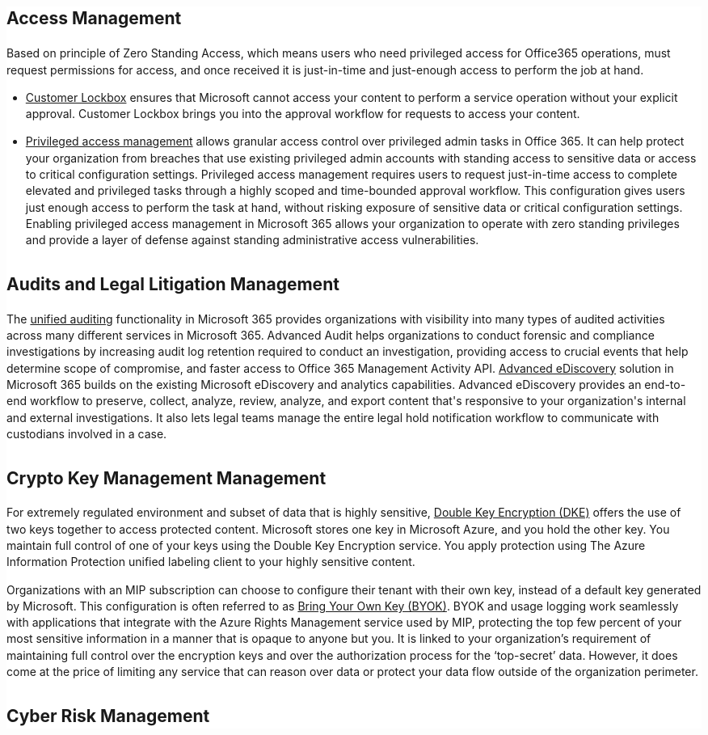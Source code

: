 ## Access Management

Based on principle of Zero Standing Access, which means users who need privileged access for Office365 operations, must request permissions for access, and once received it is just-in-time and just-enough access to perform the job at hand.

- [Customer Lockbox](customer-lockbox-requests.md) ensures that Microsoft cannot access your content to perform a service operation without your explicit approval. Customer Lockbox brings you into the approval workflow for requests to access your content.

- [Privileged access management](privileged-access-management-overview.md) allows granular access control over privileged admin tasks in Office 365. It can help protect your organization from breaches that use existing privileged admin accounts with standing access to sensitive data or access to critical configuration settings. Privileged access management requires users to request just-in-time access to complete elevated and privileged tasks through a highly scoped and time-bounded approval workflow. This configuration gives users just enough access to perform the task at hand, without risking exposure of sensitive data or critical configuration settings. Enabling privileged access management in Microsoft 365 allows your organization to operate with zero standing privileges and provide a layer of defense against standing administrative access vulnerabilities.

## Audits and Legal Litigation Management

The [unified auditing](advanced-audit.md) functionality in Microsoft 365 provides organizations with visibility into many types of audited activities across many different services in Microsoft 365. Advanced Audit helps organizations to conduct forensic and compliance investigations by increasing audit log retention required to conduct an investigation, providing access to crucial events that help determine scope of compromise, and faster access to Office 365 Management Activity API.
[Advanced eDiscovery](get-started-with-advanced-ediscovery.md) solution in Microsoft 365 builds on the existing Microsoft eDiscovery and analytics capabilities. Advanced eDiscovery provides an end-to-end workflow to preserve, collect, analyze, review, analyze, and export content that's responsive to your organization's internal and external investigations. It also lets legal teams manage the entire legal hold notification workflow to communicate with custodians involved in a case.

## Crypto Key Management Management

For extremely regulated environment and subset of data that is highly sensitive, [Double Key Encryption (DKE)](double-key-encryption.md) offers the use of two keys together to access protected content. Microsoft stores one key in Microsoft Azure, and you hold the other key. You maintain full control of one of your keys using the Double Key Encryption service. You apply protection using The Azure Information Protection unified labeling client to your highly sensitive content.

Organizations with an MIP subscription can choose to configure their tenant with their own key, instead of a default key generated by Microsoft. This configuration is often referred to as [Bring Your Own Key (BYOK)](customer-key-overview.md). BYOK and usage logging work seamlessly with applications that integrate with the Azure Rights Management service used by MIP, protecting the top few percent of your most sensitive information in a manner that is opaque to anyone but you. It is linked to your organization’s requirement of maintaining full control over the encryption keys and over the authorization process for the ‘top-secret’ data. However, it does come at the price of limiting any service that can reason over data or protect your data flow outside of the organization perimeter.

## Cyber Risk Management
